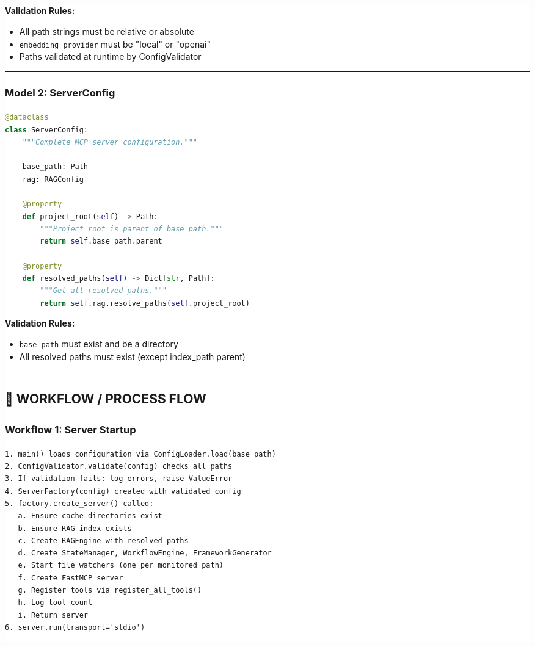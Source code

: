 **Validation Rules:**
- All path strings must be relative or absolute
- `embedding_provider` must be "local" or "openai"
- Paths validated at runtime by ConfigValidator

---

### Model 2: ServerConfig

```python
@dataclass
class ServerConfig:
    """Complete MCP server configuration."""
    
    base_path: Path
    rag: RAGConfig
    
    @property
    def project_root(self) -> Path:
        """Project root is parent of base_path."""
        return self.base_path.parent
    
    @property
    def resolved_paths(self) -> Dict[str, Path]:
        """Get all resolved paths."""
        return self.rag.resolve_paths(self.project_root)
```

**Validation Rules:**
- `base_path` must exist and be a directory
- All resolved paths must exist (except index_path parent)

---

## 🔄 WORKFLOW / PROCESS FLOW

### Workflow 1: Server Startup

```
1. main() loads configuration via ConfigLoader.load(base_path)
2. ConfigValidator.validate(config) checks all paths
3. If validation fails: log errors, raise ValueError
4. ServerFactory(config) created with validated config
5. factory.create_server() called:
   a. Ensure cache directories exist
   b. Ensure RAG index exists
   c. Create RAGEngine with resolved paths
   d. Create StateManager, WorkflowEngine, FrameworkGenerator
   e. Start file watchers (one per monitored path)
   f. Create FastMCP server
   g. Register tools via register_all_tools()
   h. Log tool count
   i. Return server
6. server.run(transport='stdio')
```

---